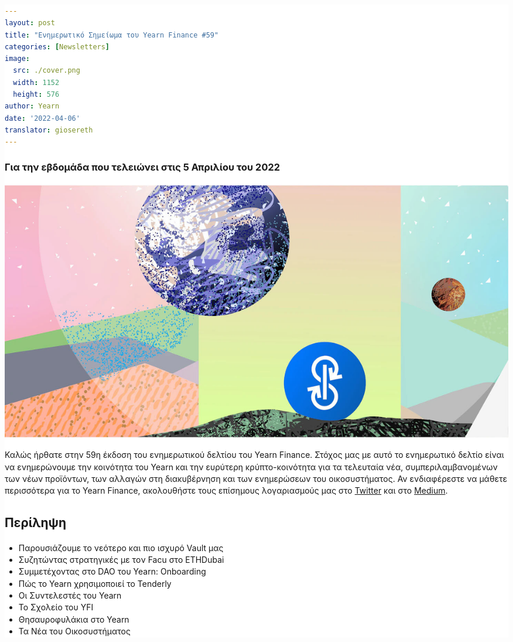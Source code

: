 ```yaml
---
layout: post
title: "Ενημερωτικό Σημείωμα του Yearn Finance #59"
categories: [Newsletters]
image:
  src: ./cover.png
  width: 1152
  height: 576
author: Yearn
date: '2022-04-06'
translator: giosereth
---
```


### Για την εβδομάδα που τελειώνει στις 5 Απριλίου του 2022

![](./image1.jpg?w=1456&h=733)

Καλώς ήρθατε στην 59η έκδοση του ενημερωτικού δελτίου τoυ Yearn Finance. Στόχος μας με αυτό το ενημερωτικό δελτίο είναι να ενημερώνουμε την κοινότητα του Yearn και την ευρύτερη κρύπτο-κοινότητα  για τα τελευταία νέα, συμπεριλαμβανομένων των νέων προϊόντων, των αλλαγών στη διακυβέρνηση και των ενημερώσεων του οικοσυστήματος. Αν ενδιαφέρεστε να μάθετε περισσότερα για το Yearn Finance, ακολουθήστε τους επίσημους λογαριασμούς μας στο [Twitter](https://twitter.com/iearnfinance) και στο [Medium](https://medium.com/iearn).

## Περίληψη

- Παρουσιάζουμε το νεότερο και πιο ισχυρό Vault μας
- Συζητώντας στρατηγικές με τoν Facu στο ETHDubai
- Συμμετέχοντας στο DAO του Yearn: Onboarding
- Πώς το Yearn χρησιμοποιεί το Tenderly
- Οι Συντελεστές του Yearn
- Το Σχολείο του YFI 
- Θησαυροφυλάκια στο Yearn 
- Τα Νέα του Οικοσυστήματος
